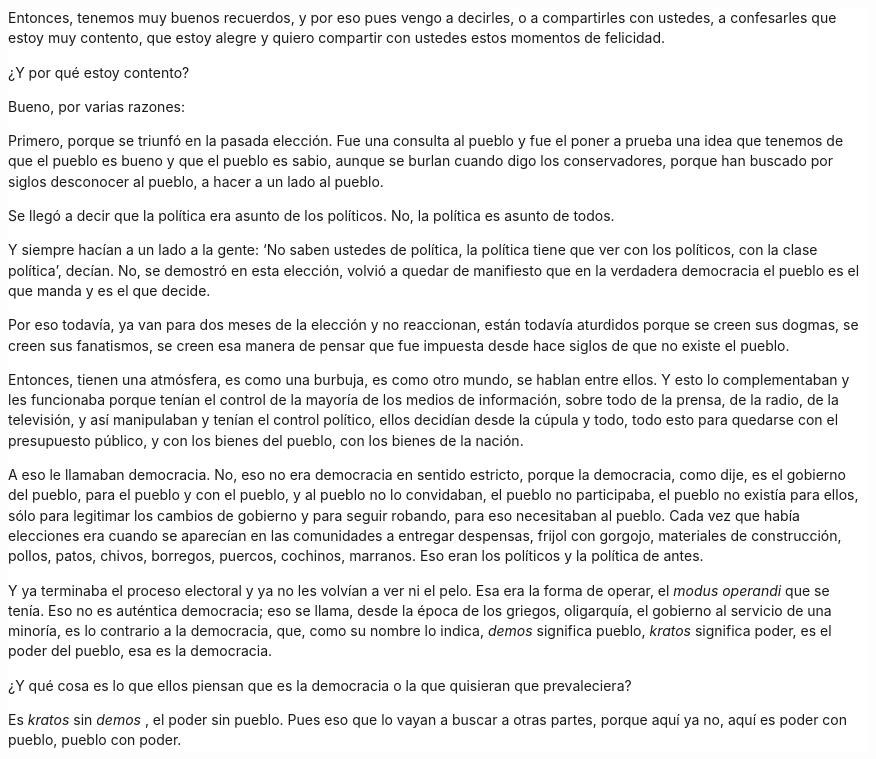 Entonces, tenemos muy buenos recuerdos, y por eso pues vengo a decirles, o a
compartirles con ustedes, a confesarles que estoy muy contento, que estoy
alegre y quiero compartir con ustedes estos momentos de felicidad.

¿Y por qué estoy contento?

Bueno, por varias razones:

Primero, porque se triunfó en la pasada elección. Fue una consulta al pueblo y
fue el poner a prueba una idea que tenemos de que el pueblo es bueno y que el
pueblo es sabio, aunque se burlan cuando digo los conservadores, porque han
buscado por siglos desconocer al pueblo, a hacer a un lado al pueblo.

Se llegó a decir que la política era asunto de los políticos. No, la política
es asunto de todos.

Y siempre hacían a un lado a la gente: ‘No saben ustedes de política, la
política tiene que ver con los políticos, con la clase política’, decían. No,
se demostró en esta elección, volvió a quedar de manifiesto que en la
verdadera democracia el pueblo es el que manda y es el que decide.

Por eso todavía, ya van para dos meses de la elección y no reaccionan, están
todavía aturdidos porque se creen sus dogmas, se creen sus fanatismos, se
creen esa manera de pensar que fue impuesta desde hace siglos de que no existe
el pueblo.

Entonces, tienen una atmósfera, es como una burbuja, es como otro mundo, se
hablan entre ellos. Y esto lo complementaban y les funcionaba porque tenían el
control de la mayoría de los medios de información, sobre todo de la prensa,
de la radio, de la televisión, y así manipulaban y tenían el control político,
ellos decidían desde la cúpula y todo, todo esto para quedarse con el
presupuesto público, y con los bienes del pueblo, con los bienes de la nación.

A eso le llamaban democracia. No, eso no era democracia en sentido estricto,
porque la democracia, como dije, es el gobierno del pueblo, para el pueblo y
con el pueblo, y al pueblo no lo convidaban, el pueblo no participaba, el
pueblo no existía para ellos, sólo para legitimar los cambios de gobierno y
para seguir robando, para eso necesitaban al pueblo. Cada vez que había
elecciones era cuando se aparecían en las comunidades a entregar despensas,
frijol con gorgojo, materiales de construcción, pollos, patos, chivos,
borregos, puercos, cochinos, marranos. Eso eran los políticos y la política de
antes.

Y ya terminaba el proceso electoral y ya no les volvían a ver ni el pelo. Esa
era la forma de operar, el _modus operandi_ que se tenía. Eso no es auténtica
democracia; eso se llama, desde la época de los griegos, oligarquía, el
gobierno al servicio de una minoría, es lo contrario a la democracia, que,
como su nombre lo indica, _demos_ significa pueblo, _kratos_ significa poder,
es el poder del pueblo, esa es la democracia.

¿Y qué cosa es lo que ellos piensan que es la democracia o la que quisieran
que prevaleciera?

Es _kratos_ sin _demos_ , el poder sin pueblo. Pues eso que lo vayan a buscar
a otras partes, porque aquí ya no, aquí es poder con pueblo, pueblo con poder.
